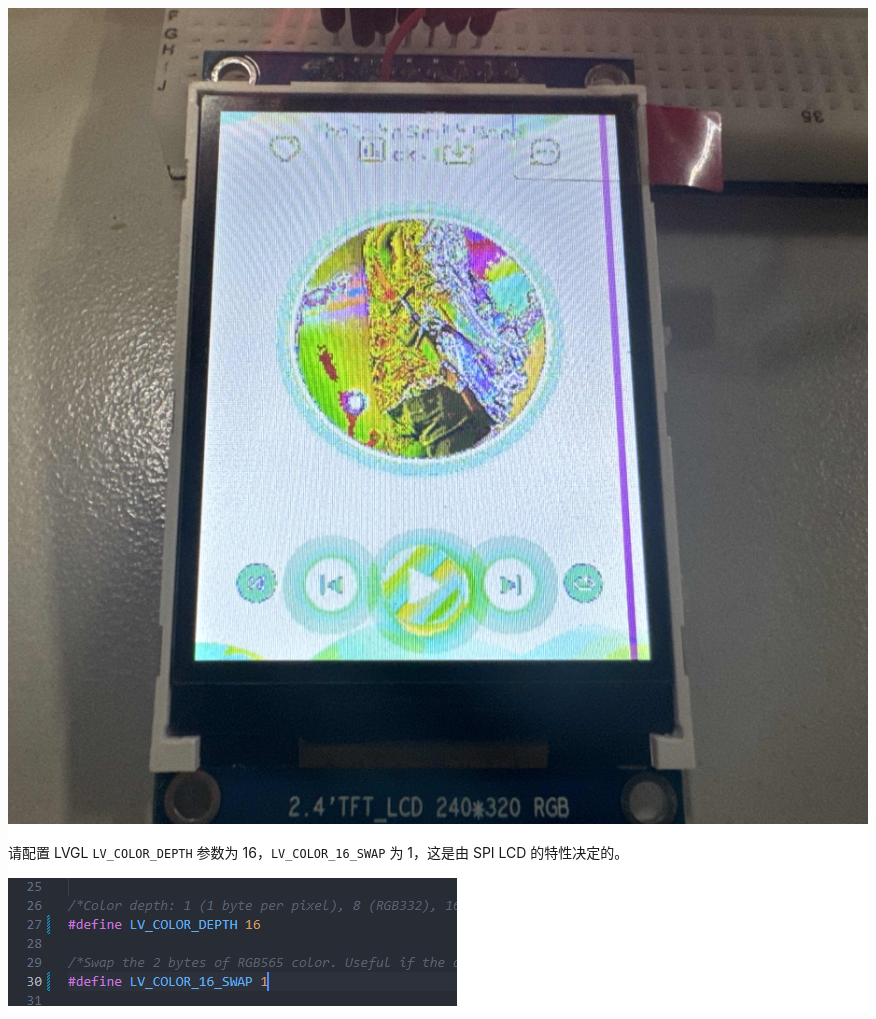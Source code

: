 ![image-20231017113620580](assets/post/add_spilcd/image-20231017113620580.png)

请配置 LVGL `LV_COLOR_DEPTH` 参数为 16，`LV_COLOR_16_SWAP` 为 1，这是由 SPI LCD 的特性决定的。

![image-20231017113520621](assets/post/add_spilcd/image-20231017113520621.png)
